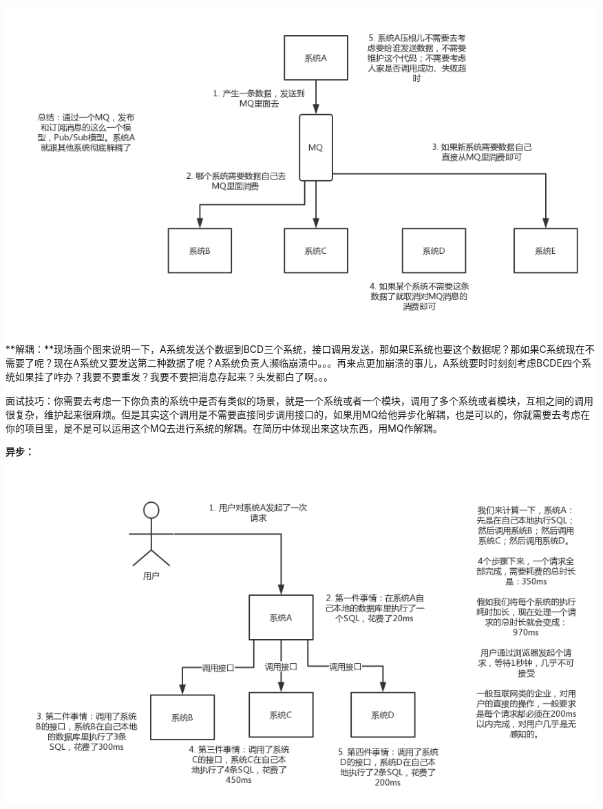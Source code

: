 

![使用MQ之后](images/面试/MQ解耦2.png)





**解耦：**现场画个图来说明一下，A系统发送个数据到BCD三个系统，接口调用发送，那如果E系统也要这个数据呢？那如果C系统现在不需要了呢？现在A系统又要发送第二种数据了呢？A系统负责人濒临崩溃中。。。再来点更加崩溃的事儿，A系统要时时刻刻考虑BCDE四个系统如果挂了咋办？我要不要重发？我要不要把消息存起来？头发都白了啊。。。

面试技巧：你需要去考虑一下你负责的系统中是否有类似的场景，就是一个系统或者一个模块，调用了多个系统或者模块，互相之间的调用很复杂，维护起来很麻烦。但是其实这个调用是不需要直接同步调用接口的，如果用MQ给他异步化解耦，也是可以的，你就需要去考虑在你的项目里，是不是可以运用这个MQ去进行系统的解耦。在简历中体现出来这块东西，用MQ作解耦。



**异步：**

![使用MQ之前](images/面试/MQ异步1.png)
